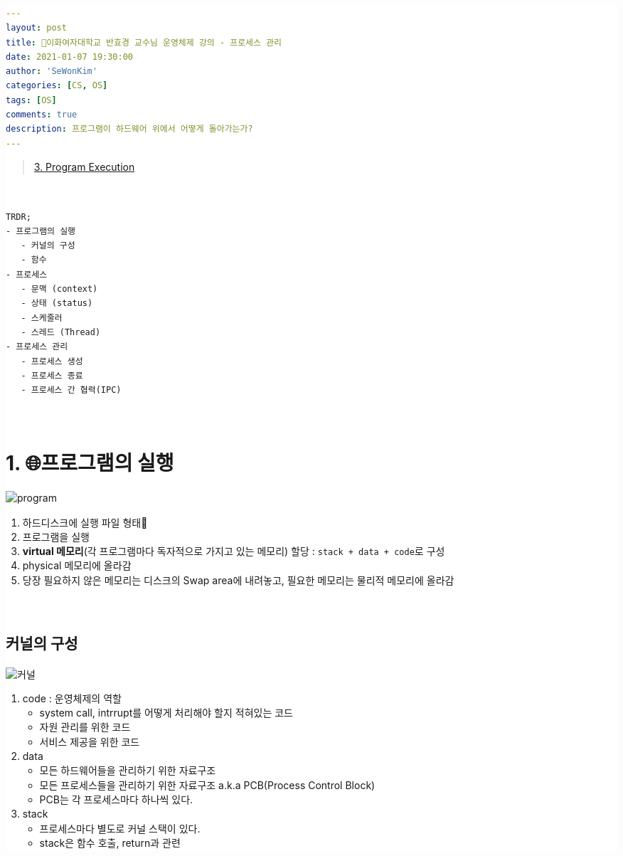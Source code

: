 ```yaml
---
layout: post
title: 🗽이화여자대학교 반효경 교수님 운영체제 강의 - 프로세스 관리
date: 2021-01-07 19:30:00
author: 'SeWonKim'
categories: [CS, OS]
tags: [OS]
comments: true
description: 프로그램이 하드웨어 위에서 어떻게 돌아가는가?
---
```


> [3. Program Execution](https://core.ewha.ac.kr/publicview/C0101020170320142246460343)

&nbsp;

```
TRDR;
- 프로그램의 실행
   - 커널의 구성
   - 함수
- 프로세스
   - 문맥 (context)
   - 상태 (status)
   - 스케줄러
   - 스레드 (Thread)
- 프로세스 관리
   - 프로세스 생성
   - 프로세스 종료
   - 프로세스 간 협력(IPC)
```

&nbsp;

# 1. 🌐프로그램의 실행

![program](https://user-images.githubusercontent.com/30452963/103773475-7127f200-506e-11eb-85d6-5ee780ea0396.png)

1. 하드디스크에 실행 파일 형태💾
2. 프로그램을 실행
3. **virtual 메모리**(각 프로그램마다 독자적으로 가지고 있는 메모리) 할당 : `stack + data + code`로 구성
4. physical 메모리에 올라감
5. 당장 필요하지 않은 메모리는 디스크의 Swap area에 내려놓고, 필요한 메모리는 물리적 메모리에 올라감

&nbsp;

## 커널의 구성

![커널](https://user-images.githubusercontent.com/30452963/103893216-41d9b980-5130-11eb-86ad-b6d06aefb330.png)

1. code : 운영체제의 역할
   - system call, intrrupt를 어떻게 처리해야 할지 적혀있는 코드
   - 자원 관리를 위한 코드
   - 서비스 제공을 위한 코드
2. data
   - 모든 하드웨어들을 관리하기 위한 자료구조
   - 모든 프로세스들을 관리하기 위한 자료구조 a.k.a PCB(Process Control Block)
   - PCB는 각 프로세스마다 하나씩 있다.
3. stack
   - 프로세스마다 별도로 커널 스택이 있다.
   - stack은 함수 호출, return과 관련
